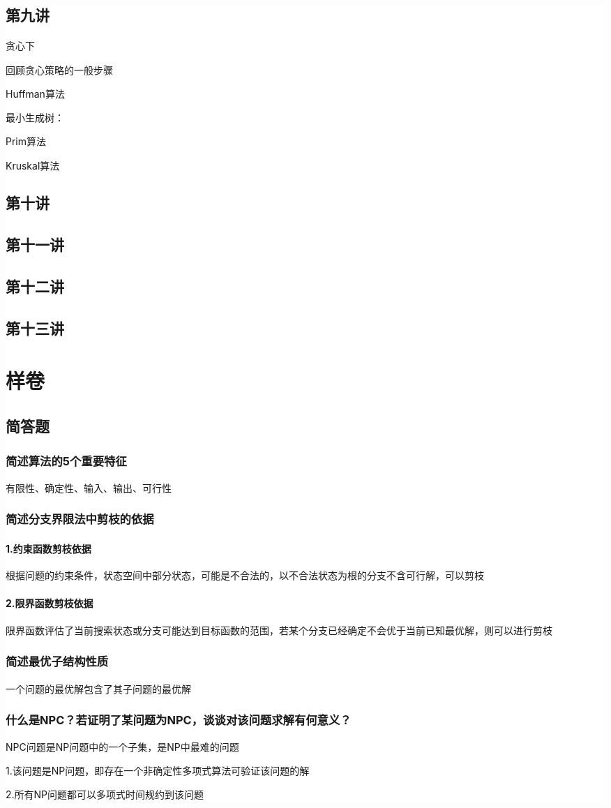 ## 第九讲

贪心下

回顾贪心策略的一般步骤

Huffman算法

最小生成树：

Prim算法

Kruskal算法

## 第十讲

## 第十一讲

## 第十二讲

## 第十三讲

# 样卷

## 简答题

### 简述算法的$5$个重要特征

有限性、确定性、输入、输出、可行性

### 简述分支界限法中剪枝的依据

#### 1.约束函数剪枝依据

根据问题的约束条件，状态空间中部分状态，可能是不合法的，以不合法状态为根的分支不含可行解，可以剪枝

#### 2.限界函数剪枝依据

限界函数评估了当前搜索状态或分支可能达到目标函数的范围，若某个分支已经确定不会优于当前已知最优解，则可以进行剪枝

### 简述最优子结构性质

一个问题的最优解包含了其子问题的最优解

### 什么是NPC？若证明了某问题为NPC，谈谈对该问题求解有何意义？

NPC问题是NP问题中的一个子集，是NP中最难的问题

1.该问题是NP问题，即存在一个非确定性多项式算法可验证该问题的解

2.所有NP问题都可以多项式时间规约到该问题

